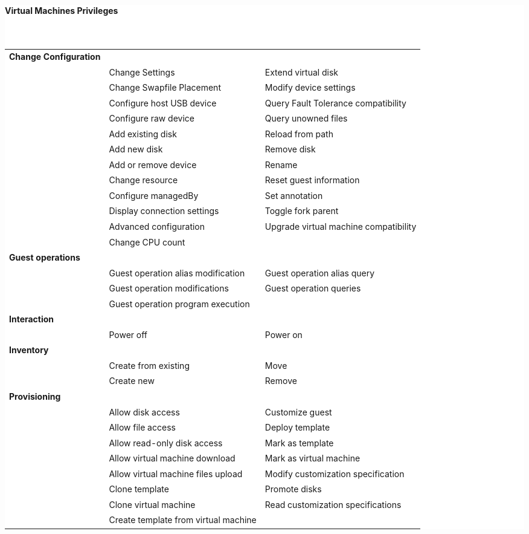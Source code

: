 </TabItem>


<TabItem label="VMs" value="Virtual Machines">

  #### Virtual Machines Privileges


<br />

|                           |                                             |                                       |
| ------------------------- | ------------------------------------------- | ------------------------------------- |
| **Change Configuration**  |                                             |                                       |
|                           | Change Settings                             | Extend virtual disk                   |
|                           | Change Swapfile Placement                   | Modify device settings                |
|                           | Configure host USB device                   | Query Fault Tolerance compatibility   |
|                           | Configure raw device                        | Query unowned files                  |
|                           | Add existing disk                           | Reload from path                      |
|                           | Add new disk                                | Remove disk                           |
|                           | Add or remove device                        | Rename                                |
|                           | Change resource                             | Reset guest information               |
|                           | Configure managedBy                         | Set annotation                        |
|                           | Display connection settings                 | Toggle fork parent                    |
|                           | Advanced configuration                      | Upgrade virtual machine compatibility |
|                           | Change CPU count                            |                                       |
| **Guest operations**      |                                             |                                       |
|                           | Guest operation alias modification          | Guest operation alias query           |
|                           | Guest operation modifications               | Guest operation queries               |
|                           | Guest operation program execution           |                                       |
| **Interaction**           |                                             |                                       |
|                           | Power off                                   | Power on                              |
| **Inventory**             |                                             |                                       |
|                           | Create from existing                        | Move                                  |
|                           | Create new                                  | Remove                                |
| **Provisioning**          |                                             |                                       |
|                           | Allow disk access                           | Customize guest                       |
|                           | Allow file access                           | Deploy template                       |
|                           | Allow read-only disk access                 | Mark as template                      |
|                           | Allow virtual machine download              | Mark as virtual machine               |
|                           | Allow virtual machine files upload          | Modify customization specification    |
|                           | Clone template                              | Promote disks                         |
|                           | Clone virtual machine                       | Read customization specifications     |
|                           | Create template from virtual machine        |                                       |